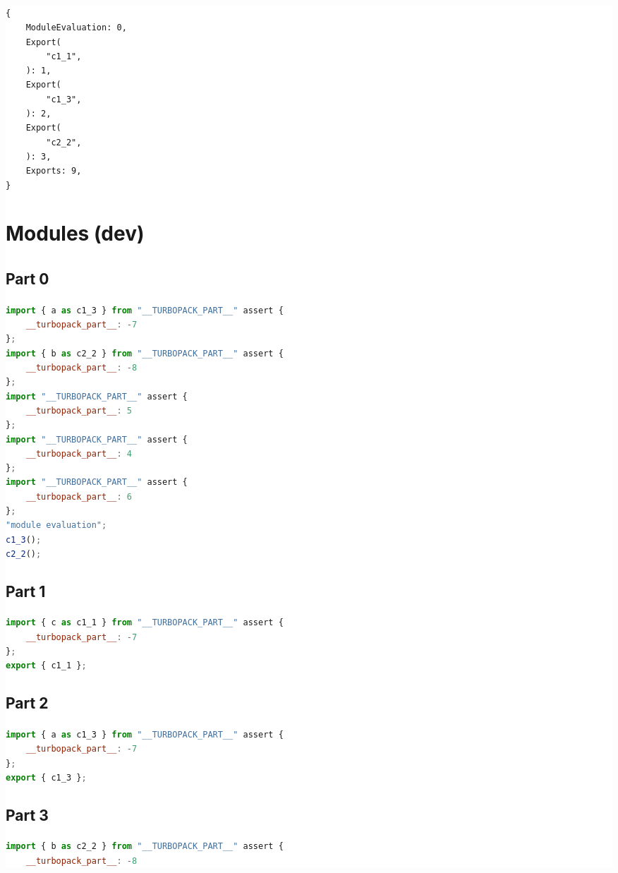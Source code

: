 ```
{
    ModuleEvaluation: 0,
    Export(
        "c1_1",
    ): 1,
    Export(
        "c1_3",
    ): 2,
    Export(
        "c2_2",
    ): 3,
    Exports: 9,
}
```


# Modules (dev)
## Part 0
```js
import { a as c1_3 } from "__TURBOPACK_PART__" assert {
    __turbopack_part__: -7
};
import { b as c2_2 } from "__TURBOPACK_PART__" assert {
    __turbopack_part__: -8
};
import "__TURBOPACK_PART__" assert {
    __turbopack_part__: 5
};
import "__TURBOPACK_PART__" assert {
    __turbopack_part__: 4
};
import "__TURBOPACK_PART__" assert {
    __turbopack_part__: 6
};
"module evaluation";
c1_3();
c2_2();

```
## Part 1
```js
import { c as c1_1 } from "__TURBOPACK_PART__" assert {
    __turbopack_part__: -7
};
export { c1_1 };

```
## Part 2
```js
import { a as c1_3 } from "__TURBOPACK_PART__" assert {
    __turbopack_part__: -7
};
export { c1_3 };

```
## Part 3
```js
import { b as c2_2 } from "__TURBOPACK_PART__" assert {
    __turbopack_part__: -8
```